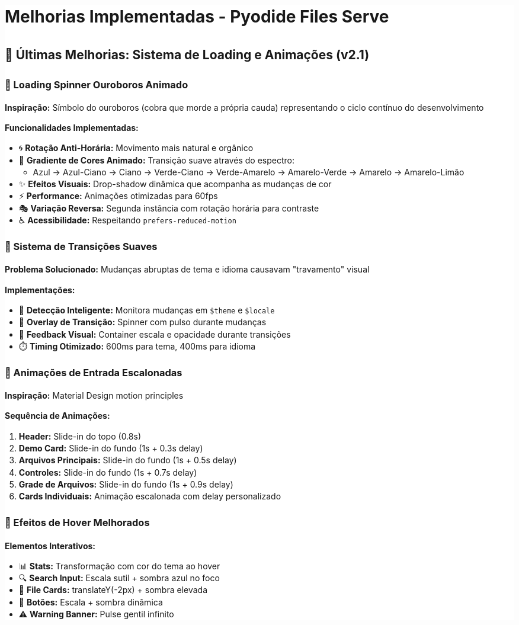 # Melhorias Implementadas - Pyodide Files Serve

## 🎨 Últimas Melhorias: Sistema de Loading e Animações (v2.1)

### 🐍 Loading Spinner Ouroboros Animado

**Inspiração:** Símbolo do ouroboros (cobra que morde a própria cauda) representando o ciclo contínuo do desenvolvimento

**Funcionalidades Implementadas:**

- 🌀 **Rotação Anti-Horária:** Movimento mais natural e orgânico
- 🌈 **Gradiente de Cores Animado:** Transição suave através do espectro:
  - Azul → Azul-Ciano → Ciano → Verde-Ciano → Verde-Amarelo → Amarelo-Verde → Amarelo → Amarelo-Limão
- ✨ **Efeitos Visuais:** Drop-shadow dinâmica que acompanha as mudanças de cor
- ⚡ **Performance:** Animações otimizadas para 60fps
- 🎭 **Variação Reversa:** Segunda instância com rotação horária para contraste
- ♿ **Acessibilidade:** Respeitando `prefers-reduced-motion`

### 🔄 Sistema de Transições Suaves

**Problema Solucionado:** Mudanças abruptas de tema e idioma causavam "travamento" visual

**Implementações:**

- 🎯 **Detecção Inteligente:** Monitora mudanças em `$theme` e `$locale`
- 💫 **Overlay de Transição:** Spinner com pulso durante mudanças
- 🎨 **Feedback Visual:** Container escala e opacidade durante transições
- ⏱️ **Timing Otimizado:** 600ms para tema, 400ms para idioma

### 🌊 Animações de Entrada Escalonadas

**Inspiração:** Material Design motion principles

**Sequência de Animações:**

1. **Header:** Slide-in do topo (0.8s)
2. **Demo Card:** Slide-in do fundo (1s + 0.3s delay)
3. **Arquivos Principais:** Slide-in do fundo (1s + 0.5s delay)
4. **Controles:** Slide-in do fundo (1s + 0.7s delay)
5. **Grade de Arquivos:** Slide-in do fundo (1s + 0.9s delay)
6. **Cards Individuais:** Animação escalonada com delay personalizado

### 🎪 Efeitos de Hover Melhorados

**Elementos Interativos:**

- 📊 **Stats:** Transformação com cor do tema ao hover
- 🔍 **Search Input:** Escala sutil + sombra azul no foco
- 📂 **File Cards:** translateY(-2px) + sombra elevada
- 🔘 **Botões:** Escala + sombra dinâmica
- ⚠️ **Warning Banner:** Pulse gentil infinito
